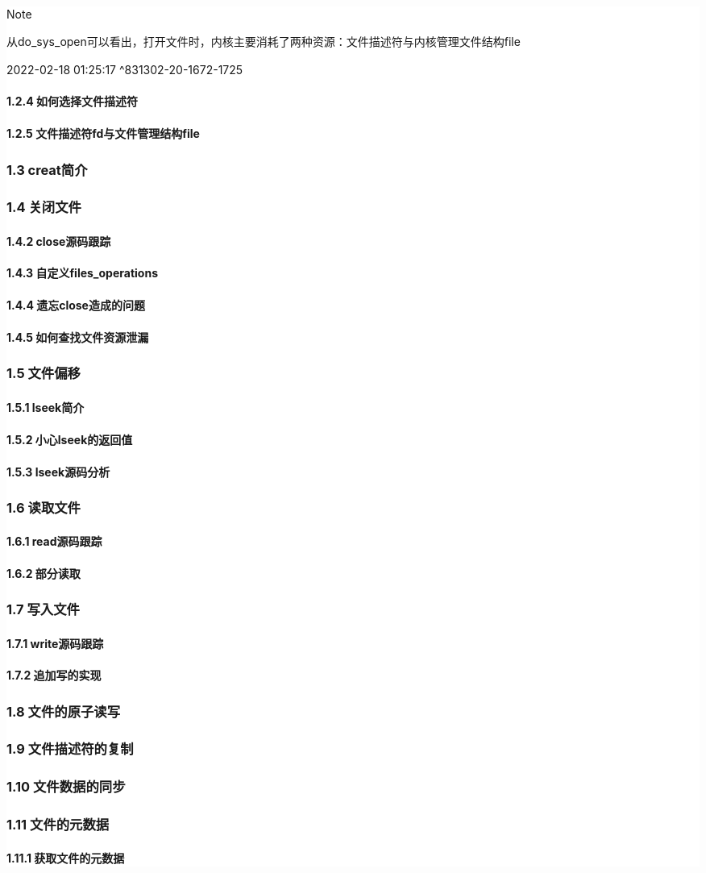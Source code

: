> [!NOTE] 
> 从do_sys_open可以看出，打开文件时，内核主要消耗了两种资源：文件描述符与内核管理文件结构file
> 
> 2022-02-18 01:25:17 ^831302-20-1672-1725

#### 1.2.4 如何选择文件描述符

#### 1.2.5 文件描述符fd与文件管理结构file

### 1.3 creat简介

### 1.4 关闭文件

#### 1.4.2 close源码跟踪

#### 1.4.3 自定义files_operations

#### 1.4.4 遗忘close造成的问题

#### 1.4.5 如何查找文件资源泄漏

### 1.5 文件偏移

#### 1.5.1 lseek简介

#### 1.5.2 小心lseek的返回值

#### 1.5.3 lseek源码分析

### 1.6 读取文件

#### 1.6.1 read源码跟踪

#### 1.6.2 部分读取

### 1.7 写入文件

#### 1.7.1 write源码跟踪

#### 1.7.2 追加写的实现

### 1.8 文件的原子读写

### 1.9 文件描述符的复制

### 1.10 文件数据的同步

### 1.11 文件的元数据

#### 1.11.1 获取文件的元数据
